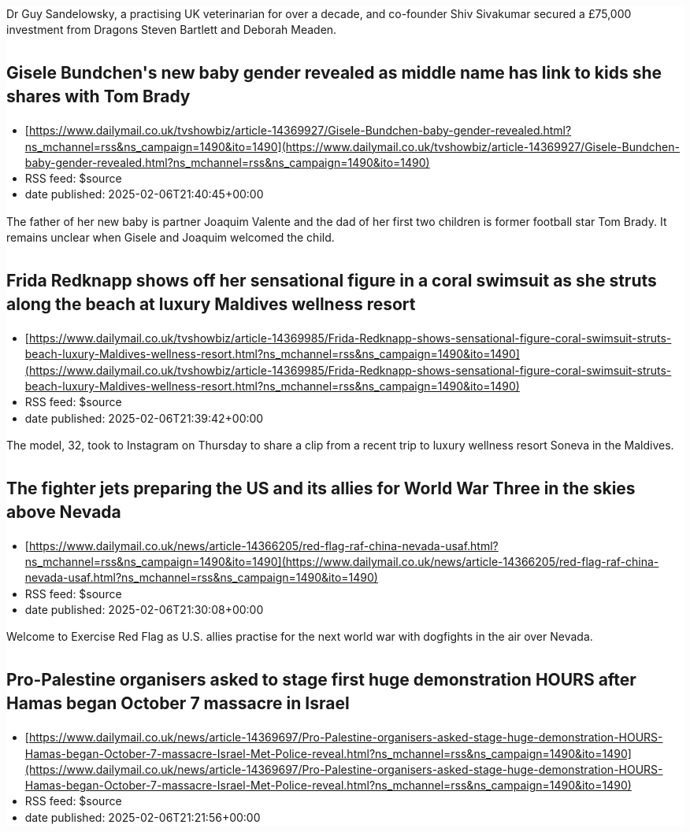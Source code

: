 Dr Guy Sandelowsky, a practising UK veterinarian for over a decade, and co-founder Shiv Sivakumar secured a £75,000 investment from Dragons Steven Bartlett and Deborah Meaden.

## Gisele Bundchen's new baby gender revealed as middle name has link to kids she shares with Tom Brady
 - [https://www.dailymail.co.uk/tvshowbiz/article-14369927/Gisele-Bundchen-baby-gender-revealed.html?ns_mchannel=rss&ns_campaign=1490&ito=1490](https://www.dailymail.co.uk/tvshowbiz/article-14369927/Gisele-Bundchen-baby-gender-revealed.html?ns_mchannel=rss&ns_campaign=1490&ito=1490)
 - RSS feed: $source
 - date published: 2025-02-06T21:40:45+00:00

The father of her new baby is partner Joaquim Valente and the dad of her first two children is former football star Tom Brady. It remains unclear when Gisele and Joaquim welcomed the child.

## Frida Redknapp shows off her sensational figure in a coral swimsuit as she struts along the beach at luxury Maldives wellness resort
 - [https://www.dailymail.co.uk/tvshowbiz/article-14369985/Frida-Redknapp-shows-sensational-figure-coral-swimsuit-struts-beach-luxury-Maldives-wellness-resort.html?ns_mchannel=rss&ns_campaign=1490&ito=1490](https://www.dailymail.co.uk/tvshowbiz/article-14369985/Frida-Redknapp-shows-sensational-figure-coral-swimsuit-struts-beach-luxury-Maldives-wellness-resort.html?ns_mchannel=rss&ns_campaign=1490&ito=1490)
 - RSS feed: $source
 - date published: 2025-02-06T21:39:42+00:00

The model, 32, took to Instagram on Thursday to share a clip from a recent trip to luxury wellness resort Soneva in the Maldives.

## The fighter jets preparing the US and its allies for World War Three in the skies above Nevada
 - [https://www.dailymail.co.uk/news/article-14366205/red-flag-raf-china-nevada-usaf.html?ns_mchannel=rss&ns_campaign=1490&ito=1490](https://www.dailymail.co.uk/news/article-14366205/red-flag-raf-china-nevada-usaf.html?ns_mchannel=rss&ns_campaign=1490&ito=1490)
 - RSS feed: $source
 - date published: 2025-02-06T21:30:08+00:00

Welcome to Exercise Red Flag as U.S. allies practise for the next world war with dogfights in the air over Nevada.

## Pro-Palestine organisers asked to stage first huge demonstration HOURS after Hamas began October 7 massacre in Israel
 - [https://www.dailymail.co.uk/news/article-14369697/Pro-Palestine-organisers-asked-stage-huge-demonstration-HOURS-Hamas-began-October-7-massacre-Israel-Met-Police-reveal.html?ns_mchannel=rss&ns_campaign=1490&ito=1490](https://www.dailymail.co.uk/news/article-14369697/Pro-Palestine-organisers-asked-stage-huge-demonstration-HOURS-Hamas-began-October-7-massacre-Israel-Met-Police-reveal.html?ns_mchannel=rss&ns_campaign=1490&ito=1490)
 - RSS feed: $source
 - date published: 2025-02-06T21:21:56+00:00
